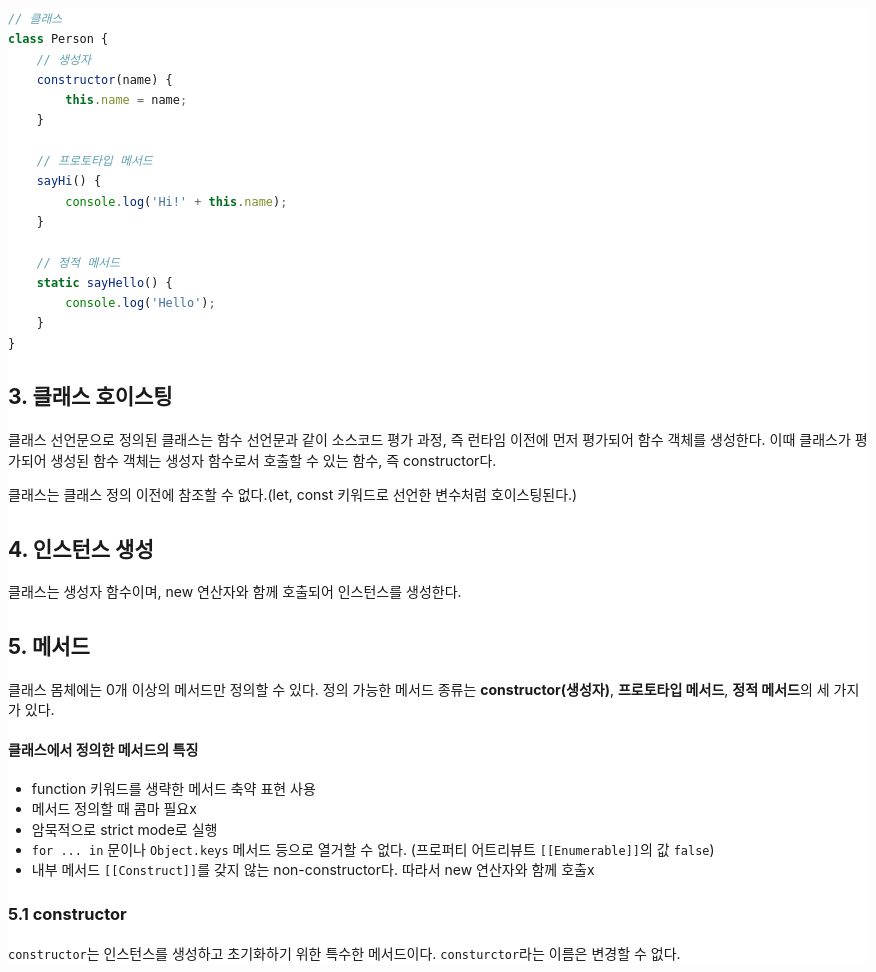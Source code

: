 

```javascript
// 클래스
class Person {
    // 생성자
    constructor(name) {
        this.name = name;
    }
    
    // 프로토타입 메서드
    sayHi() {
        console.log('Hi!' + this.name);
    }
    
    // 정적 메서드
    static sayHello() {
        console.log('Hello');
    }
}
```



## 3. 클래스 호이스팅

클래스 선언문으로 정의된 클래스는 함수 선언문과 같이 소스코드 평가 과정, 즉 런타임 이전에 먼저 평가되어 함수 객체를 생성한다. 이때 클래스가 평가되어 생성된 함수 객체는 생성자 함수로서 호출할 수 있는 함수, 즉 constructor다.

클래스는 클래스 정의 이전에 참조할 수 없다.(let, const 키워드로 선언한 변수처럼 호이스팅된다.)



## 4. 인스턴스 생성

클래스는 생성자 함수이며, new 연산자와 함께 호출되어 인스턴스를 생성한다.



## 5. 메서드

클래스 몸체에는 0개 이상의 메서드만 정의할 수 있다. 정의 가능한 메서드 종류는 **constructor(생성자)**, **프로토타입 메서드**, **정적 메서드**의 세 가지가 있다.

#### 클래스에서 정의한 메서드의 특징

- function 키워드를 생략한 메서드 축약 표현 사용
- 메서드 정의할 때 콤마 필요x
- 암묵적으로 strict mode로 실행
- `for ... in` 문이나 `Object.keys` 메서드 등으로 열거할 수 없다. (프로퍼티 어트리뷰트 `[[Enumerable]]`의 값 `false`)
- 내부 메서드 `[[Construct]]`를 갖지 않는 non-constructor다. 따라서 new 연산자와 함께 호출x



### 5.1 constructor

`constructor`는 인스턴스를 생성하고 초기화하기 위한 특수한 메서드이다. `consturctor`라는 이름은 변경할 수 없다.
